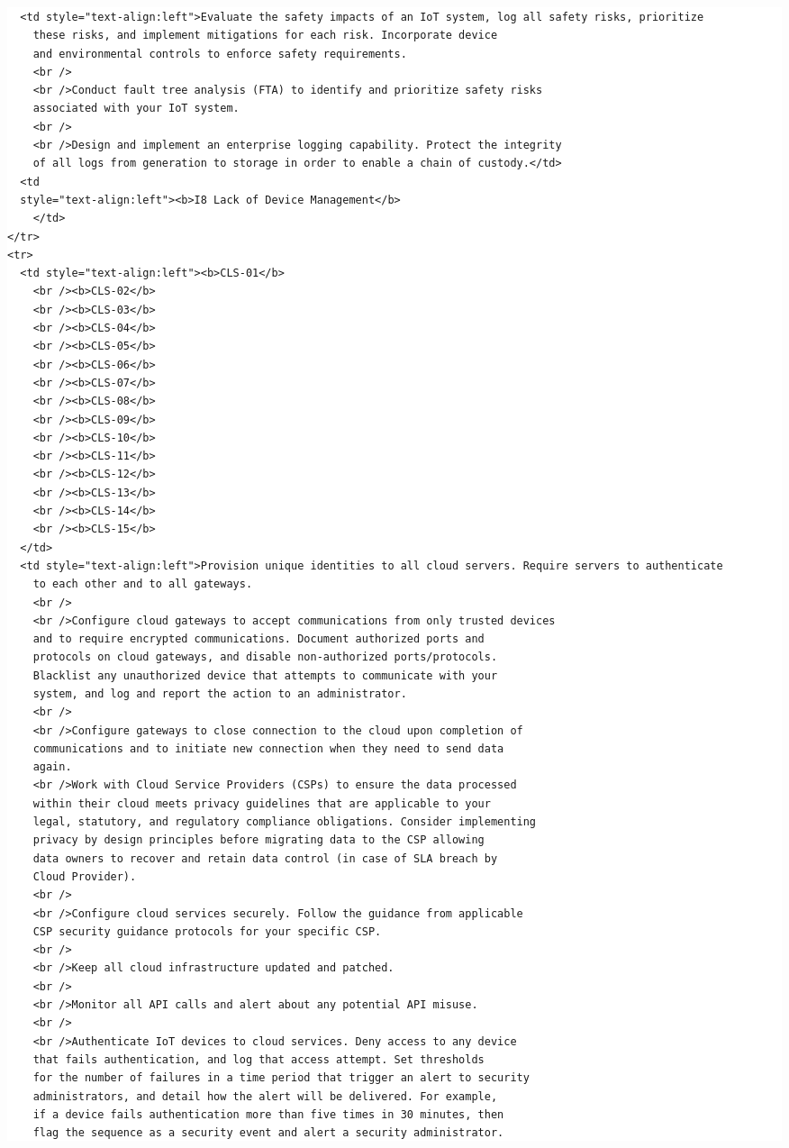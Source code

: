       <td style="text-align:left">Evaluate the safety impacts of an IoT system, log all safety risks, prioritize
        these risks, and implement mitigations for each risk. Incorporate device
        and environmental controls to enforce safety requirements.
        <br />
        <br />Conduct fault tree analysis (FTA) to identify and prioritize safety risks
        associated with your IoT system.
        <br />
        <br />Design and implement an enterprise logging capability. Protect the integrity
        of all logs from generation to storage in order to enable a chain of custody.</td>
      <td
      style="text-align:left"><b>I8 Lack of Device Management</b>
        </td>
    </tr>
    <tr>
      <td style="text-align:left"><b>CLS-01</b>
        <br /><b>CLS-02</b>
        <br /><b>CLS-03</b>
        <br /><b>CLS-04</b>
        <br /><b>CLS-05</b>
        <br /><b>CLS-06</b>
        <br /><b>CLS-07</b>
        <br /><b>CLS-08</b>
        <br /><b>CLS-09</b>
        <br /><b>CLS-10</b>
        <br /><b>CLS-11</b>
        <br /><b>CLS-12</b>
        <br /><b>CLS-13</b>
        <br /><b>CLS-14</b>
        <br /><b>CLS-15</b>
      </td>
      <td style="text-align:left">Provision unique identities to all cloud servers. Require servers to authenticate
        to each other and to all gateways.
        <br />
        <br />Configure cloud gateways to accept communications from only trusted devices
        and to require encrypted communications. Document authorized ports and
        protocols on cloud gateways, and disable non-authorized ports/protocols.
        Blacklist any unauthorized device that attempts to communicate with your
        system, and log and report the action to an administrator.
        <br />
        <br />Configure gateways to close connection to the cloud upon completion of
        communications and to initiate new connection when they need to send data
        again.
        <br />Work with Cloud Service Providers (CSPs) to ensure the data processed
        within their cloud meets privacy guidelines that are applicable to your
        legal, statutory, and regulatory compliance obligations. Consider implementing
        privacy by design principles before migrating data to the CSP allowing
        data owners to recover and retain data control (in case of SLA breach by
        Cloud Provider).
        <br />
        <br />Configure cloud services securely. Follow the guidance from applicable
        CSP security guidance protocols for your specific CSP.
        <br />
        <br />Keep all cloud infrastructure updated and patched.
        <br />
        <br />Monitor all API calls and alert about any potential API misuse.
        <br />
        <br />Authenticate IoT devices to cloud services. Deny access to any device
        that fails authentication, and log that access attempt. Set thresholds
        for the number of failures in a time period that trigger an alert to security
        administrators, and detail how the alert will be delivered. For example,
        if a device fails authentication more than five times in 30 minutes, then
        flag the sequence as a security event and alert a security administrator.